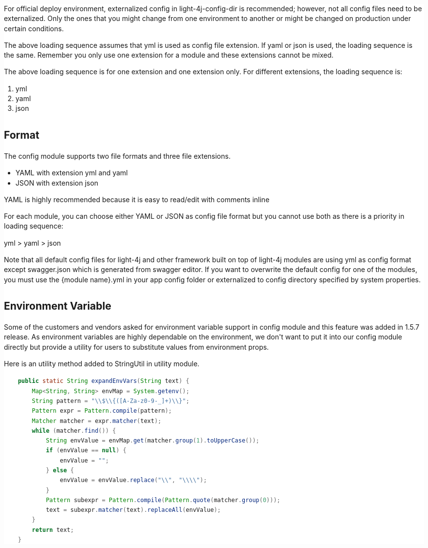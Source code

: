 For official deploy environment, externalized config in light-4j-config-dir
is recommended; however, not all config files need to be externalized. Only
the ones that you might change from one environment to another or might be
changed on production under certain conditions. 

The above loading sequence assumes that yml is used as config file extension. If
yaml or json is used, the loading sequence is the same. Remember you only use
one extension for a module and these extensions cannot be mixed. 

The above loading sequence is for one extension and one extension only. For
different extensions, the loading sequence is:

1. yml
2. yaml
3. json


## Format

The config module supports two file formats and three file extensions.

* YAML with extension yml and yaml
* JSON with extension json

YAML is highly recommended because it is easy to read/edit with comments inline

For each module, you can choose either YAML or JSON as config file format but
you cannot use both as there is a priority in loading sequence: 

yml > yaml > json

Note that all default config files for light-4j and other framework built on
top of light-4j modules are using yml as config format except swagger.json
which is generated from swagger editor. If you want to overwrite the default
config for one of the modules, you must use the {module name}.yml in your app
config folder or externalized to config directory specified by system properties.

## Environment Variable

Some of the customers and vendors asked for environment variable support in config
module and this feature was added in 1.5.7 release. As environment variables are
highly dependable on the environment, we don't want to put it into our config module
directly but provide a utility for users to substitute values from environment props.

Here is an utility method added to StringUtil in utility module. 

```java
    public static String expandEnvVars(String text) {
        Map<String, String> envMap = System.getenv();
        String pattern = "\\$\\{([A-Za-z0-9-_]+)\\}";
        Pattern expr = Pattern.compile(pattern);
        Matcher matcher = expr.matcher(text);
        while (matcher.find()) {
            String envValue = envMap.get(matcher.group(1).toUpperCase());
            if (envValue == null) {
                envValue = "";
            } else {
                envValue = envValue.replace("\\", "\\\\");
            }
            Pattern subexpr = Pattern.compile(Pattern.quote(matcher.group(0)));
            text = subexpr.matcher(text).replaceAll(envValue);
        }
        return text;
    }

```


[info]: /concern/info/